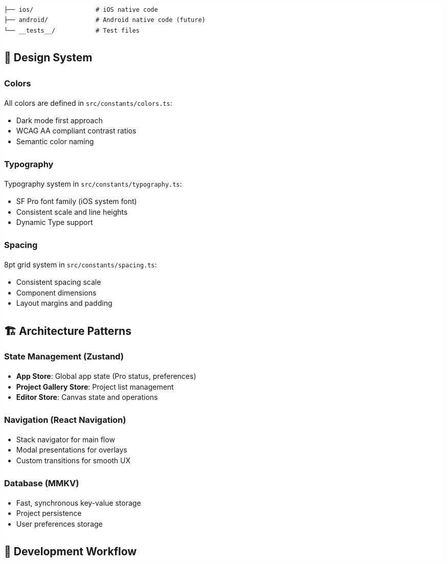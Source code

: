 ```
├── ios/                 # iOS native code
├── android/             # Android native code (future)
└── __tests__/           # Test files
```

## 🎨 Design System

### Colors

All colors are defined in `src/constants/colors.ts`:

- Dark mode first approach
- WCAG AA compliant contrast ratios
- Semantic color naming

### Typography

Typography system in `src/constants/typography.ts`:

- SF Pro font family (iOS system font)
- Consistent scale and line heights
- Dynamic Type support

### Spacing

8pt grid system in `src/constants/spacing.ts`:

- Consistent spacing scale
- Component dimensions
- Layout margins and padding

## 🏗 Architecture Patterns

### State Management (Zustand)

- **App Store**: Global app state (Pro status, preferences)
- **Project Gallery Store**: Project list management
- **Editor Store**: Canvas state and operations

### Navigation (React Navigation)

- Stack navigator for main flow
- Modal presentations for overlays
- Custom transitions for smooth UX

### Database (MMKV)

- Fast, synchronous key-value storage
- Project persistence
- User preferences storage

## 🔧 Development Workflow
